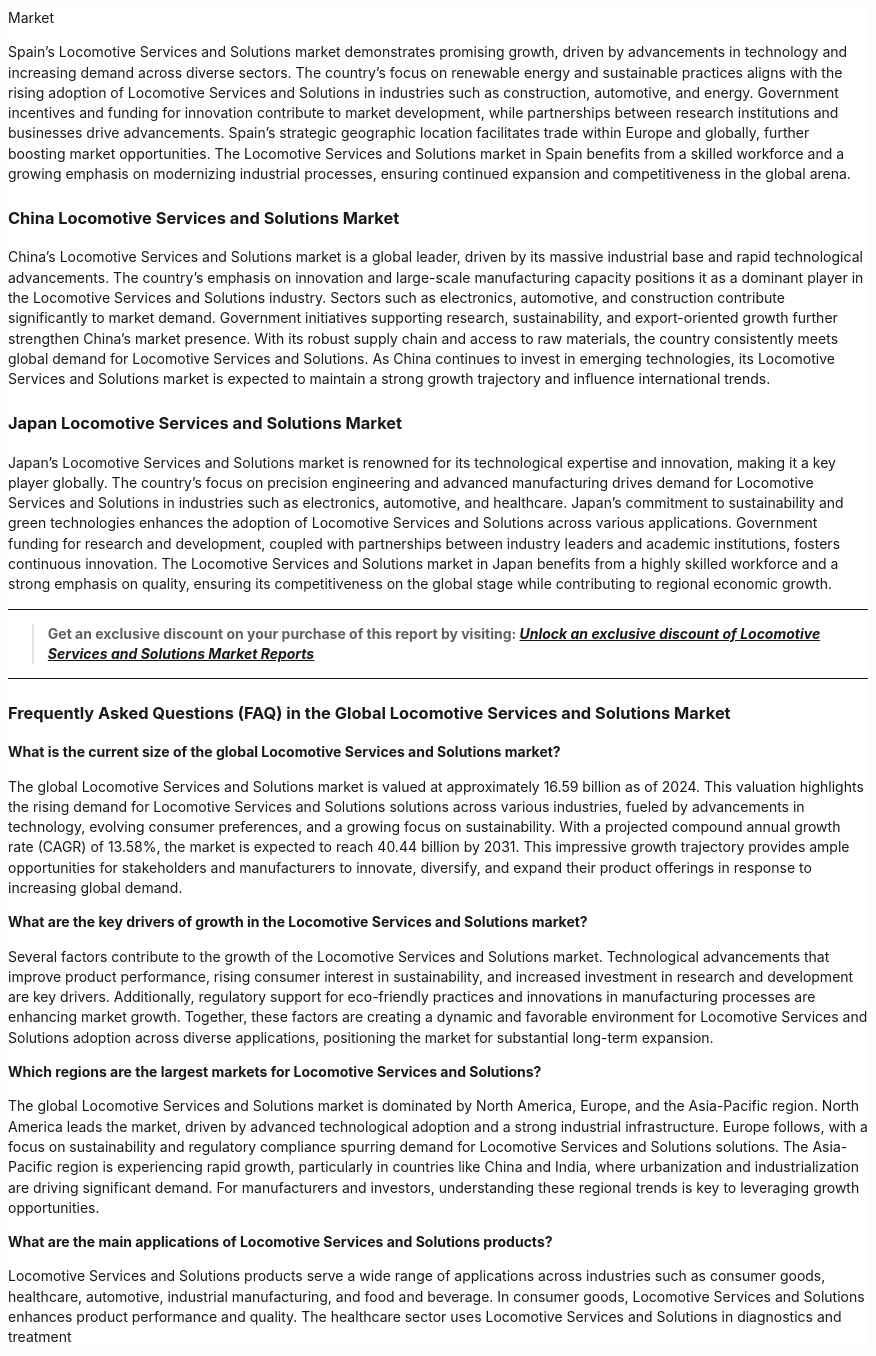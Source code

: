 Market</h3><p>Spain&rsquo;s Locomotive Services and Solutions market demonstrates promising growth, driven by advancements in technology and increasing demand across diverse sectors. The country&rsquo;s focus on renewable energy and sustainable practices aligns with the rising adoption of Locomotive Services and Solutions in industries such as construction, automotive, and energy. Government incentives and funding for innovation contribute to market development, while partnerships between research institutions and businesses drive advancements. Spain&rsquo;s strategic geographic location facilitates trade within Europe and globally, further boosting market opportunities. The Locomotive Services and Solutions market in Spain benefits from a skilled workforce and a growing emphasis on modernizing industrial processes, ensuring continued expansion and competitiveness in the global arena.</p><h3>China Locomotive Services and Solutions Market</h3><p>China&rsquo;s Locomotive Services and Solutions market is a global leader, driven by its massive industrial base and rapid technological advancements. The country&rsquo;s emphasis on innovation and large-scale manufacturing capacity positions it as a dominant player in the Locomotive Services and Solutions industry. Sectors such as electronics, automotive, and construction contribute significantly to market demand. Government initiatives supporting research, sustainability, and export-oriented growth further strengthen China&rsquo;s market presence. With its robust supply chain and access to raw materials, the country consistently meets global demand for Locomotive Services and Solutions. As China continues to invest in emerging technologies, its Locomotive Services and Solutions market is expected to maintain a strong growth trajectory and influence international trends.</p><h3>Japan Locomotive Services and Solutions Market</h3><p>Japan&rsquo;s Locomotive Services and Solutions market is renowned for its technological expertise and innovation, making it a key player globally. The country&rsquo;s focus on precision engineering and advanced manufacturing drives demand for Locomotive Services and Solutions in industries such as electronics, automotive, and healthcare. Japan&rsquo;s commitment to sustainability and green technologies enhances the adoption of Locomotive Services and Solutions across various applications. Government funding for research and development, coupled with partnerships between industry leaders and academic institutions, fosters continuous innovation. The Locomotive Services and Solutions market in Japan benefits from a highly skilled workforce and a strong emphasis on quality, ensuring its competitiveness on the global stage while contributing to regional economic growth.</p><hr /><blockquote><p><strong>Get an exclusive discount on your purchase of this report by visiting: <em><a href="://marketresearchpulse.com/ask-for-discount/26770?utm_source=Github&amp;utm_medium=0117">Unlock an exclusive discount of Locomotive Services and Solutions Market Reports</a></em>&nbsp;</strong></p></blockquote><hr /><h3>Frequently Asked Questions (FAQ) in the Global Locomotive Services and Solutions Market</h3><p><strong>What is the current size of the global Locomotive Services and Solutions market?</strong></p><p>The global Locomotive Services and Solutions market is valued at approximately 16.59 billion as of 2024. This valuation highlights the rising demand for Locomotive Services and Solutions solutions across various industries, fueled by advancements in technology, evolving consumer preferences, and a growing focus on sustainability. With a projected compound annual growth rate (CAGR) of 13.58%, the market is expected to reach 40.44 billion by 2031. This impressive growth trajectory provides ample opportunities for stakeholders and manufacturers to innovate, diversify, and expand their product offerings in response to increasing global demand.</p><p><strong>What are the key drivers of growth in the Locomotive Services and Solutions market?</strong></p><p>Several factors contribute to the growth of the Locomotive Services and Solutions market. Technological advancements that improve product performance, rising consumer interest in sustainability, and increased investment in research and development are key drivers. Additionally, regulatory support for eco-friendly practices and innovations in manufacturing processes are enhancing market growth. Together, these factors are creating a dynamic and favorable environment for Locomotive Services and Solutions adoption across diverse applications, positioning the market for substantial long-term expansion.</p><p><strong>Which regions are the largest markets for Locomotive Services and Solutions?</strong></p><p>The global Locomotive Services and Solutions market is dominated by North America, Europe, and the Asia-Pacific region. North America leads the market, driven by advanced technological adoption and a strong industrial infrastructure. Europe follows, with a focus on sustainability and regulatory compliance spurring demand for Locomotive Services and Solutions solutions. The Asia-Pacific region is experiencing rapid growth, particularly in countries like China and India, where urbanization and industrialization are driving significant demand. For manufacturers and investors, understanding these regional trends is key to leveraging growth opportunities.</p><p><strong>What are the main applications of Locomotive Services and Solutions products?</strong></p><p>Locomotive Services and Solutions products serve a wide range of applications across industries such as consumer goods, healthcare, automotive, industrial manufacturing, and food and beverage. In consumer goods, Locomotive Services and Solutions enhances product performance and quality. The healthcare sector uses Locomotive Services and Solutions in diagnostics and treatment